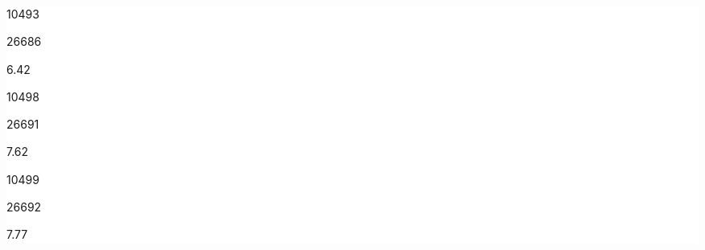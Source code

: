 </tr>

<tr>

<td style="text-align:left;">

10493

</td>

<td style="text-align:left;">

26686

</td>

<td style="text-align:right;">

6.42

</td>

</tr>

<tr>

<td style="text-align:left;">

10498

</td>

<td style="text-align:left;">

26691

</td>

<td style="text-align:right;">

7.62

</td>

</tr>

<tr>

<td style="text-align:left;">

10499

</td>

<td style="text-align:left;">

26692

</td>

<td style="text-align:right;">

7.77

</td>
